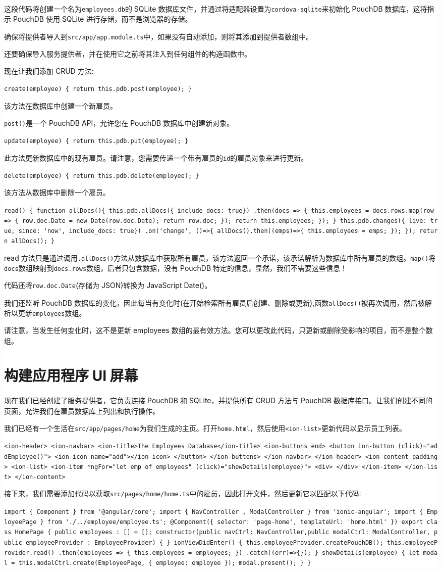 这段代码将创建一个名为`employees.db`的 SQLite 数据库文件，并通过将适配器设置为`cordova-sqlite`来初始化 PouchDB 数据库，这将指示 PouchDB 使用 SQLite 进行存储，而不是浏览器的存储。

确保将提供者导入到`src/app/app.module.ts`中，如果没有自动添加，则将其添加到提供者数组中。

还要确保导入服务提供者，并在使用它之前将其注入到任何组件的构造函数中。

现在让我们添加 CRUD 方法:

```
create(employee) { return this.pdb.post(employee); }
```

该方法在数据库中创建一个新雇员。

`post()`是一个 PouchDB API，允许您在 PouchDB 数据库中创建新对象。

```
update(employee) { return this.pdb.put(employee); }
```

此方法更新数据库中的现有雇员。请注意，您需要传递一个带有雇员的`id`的雇员对象来进行更新。

```
delete(employee) { return this.pdb.delete(employee); }
```

该方法从数据库中删除一个雇员。

```
read() { function allDocs(){ this.pdb.allDocs({ include_docs: true}) .then(docs => { this.employees = docs.rows.map(row => { row.doc.Date = new Date(row.doc.Date); return row.doc; }); return this.employees; }); } this.pdb.changes({ live: true, since: 'now', include_docs: true}) .on('change', ()=>{ allDocs().then((emps)=>{ this.employees = emps; }); }); return allDocs(); }
```

read 方法只是通过调用`.allDocs()`方法从数据库中获取所有雇员，该方法返回一个承诺，该承诺解析为数据库中所有雇员的数组。`map()`将`docs`数组映射到`docs.rows`数组，后者只包含数据，没有 PouchDB 特定的信息，显然，我们不需要这些信息！

代码还将`row.doc.Date`(存储为 JSON)转换为 JavaScript Date()。

我们还监听 PouchDB 数据库的变化，因此每当有变化时(在开始检索所有雇员后创建、删除或更新),函数`allDocs()`被再次调用，然后被解析以更新`employees`数组。

请注意，当发生任何变化时，这不是更新 employees 数组的最有效方法。您可以更改此代码，只更新或删除受影响的项目，而不是整个数组。

# 构建应用程序 UI 屏幕

现在我们已经创建了服务提供者，它负责连接 PouchDB 和 SQLite，并提供所有 CRUD 方法与 PouchDB 数据库接口。让我们创建不同的页面，允许我们在雇员数据库上列出和执行操作。

我们已经有一个生活在`src/app/pages/home`为我们生成的主页。打开`home.html`，然后使用`<ion-list>`更新代码以显示员工列表。

```
<ion-header> <ion-navbar> <ion-title>The Employees Database</ion-title> <ion-buttons end> <button ion-button (click)="addEmployee()"> <ion-icon name="add"></ion-icon> </button> </ion-buttons> </ion-navbar> </ion-header> <ion-content padding> <ion-list> <ion-item *ngFor="let emp of employees" (click)="showDetails(employee)"> <div> </div> </ion-item> </ion-list> </ion-content>
```

接下来，我们需要添加代码以获取`src/pages/home/home.ts`中的雇员，因此打开文件，然后更新它以匹配以下代码:

```
import { Component } from '@angular/core'; import { NavController , ModalController } from 'ionic-angular'; import { EmployeePage } from './../employee/employee.ts'; @Component({ selector: 'page-home', templateUrl: 'home.html' }) export class HomePage { public employees : [] = []; constructor(public navCtrl: NavController,public modalCtrl: ModalController, public employeeProvider : EmployeeProvider) { } ionViewDidEnter() { this.employeeProvider.createPouchDB(); this.employeeProvider.read() .then(employees => { this.employees = employees; }) .catch((err)=>{}); } showDetails(employee) { let modal = this.modalCtrl.create(EmployeePage, { employee: employee }); modal.present(); } }
```
